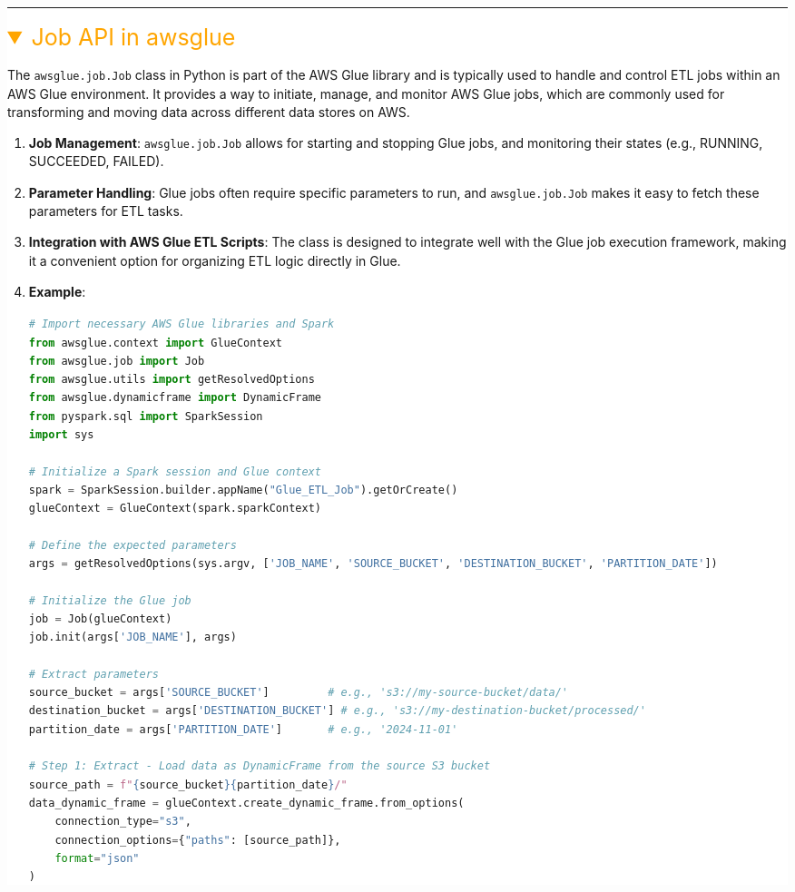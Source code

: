 </details>

---

<details open><summary style="font-size:25px;color:Orange">Job API in awsglue</summary>

The `awsglue.job.Job` class in Python is part of the AWS Glue library and is typically used to handle and control ETL jobs within an AWS Glue environment. It provides a way to initiate, manage, and monitor AWS Glue jobs, which are commonly used for transforming and moving data across different data stores on AWS.

1. **Job Management**: `awsglue.job.Job` allows for starting and stopping Glue jobs, and monitoring their states (e.g., RUNNING, SUCCEEDED, FAILED).
2. **Parameter Handling**: Glue jobs often require specific parameters to run, and `awsglue.job.Job` makes it easy to fetch these parameters for ETL tasks.
3. **Integration with AWS Glue ETL Scripts**: The class is designed to integrate well with the Glue job execution framework, making it a convenient option for organizing ETL logic directly in Glue.
4. **Example**:

    ```python
    # Import necessary AWS Glue libraries and Spark
    from awsglue.context import GlueContext
    from awsglue.job import Job
    from awsglue.utils import getResolvedOptions
    from awsglue.dynamicframe import DynamicFrame
    from pyspark.sql import SparkSession
    import sys

    # Initialize a Spark session and Glue context
    spark = SparkSession.builder.appName("Glue_ETL_Job").getOrCreate()
    glueContext = GlueContext(spark.sparkContext)

    # Define the expected parameters
    args = getResolvedOptions(sys.argv, ['JOB_NAME', 'SOURCE_BUCKET', 'DESTINATION_BUCKET', 'PARTITION_DATE'])

    # Initialize the Glue job
    job = Job(glueContext)
    job.init(args['JOB_NAME'], args)

    # Extract parameters
    source_bucket = args['SOURCE_BUCKET']         # e.g., 's3://my-source-bucket/data/'
    destination_bucket = args['DESTINATION_BUCKET'] # e.g., 's3://my-destination-bucket/processed/'
    partition_date = args['PARTITION_DATE']       # e.g., '2024-11-01'

    # Step 1: Extract - Load data as DynamicFrame from the source S3 bucket
    source_path = f"{source_bucket}{partition_date}/"
    data_dynamic_frame = glueContext.create_dynamic_frame.from_options(
        connection_type="s3",
        connection_options={"paths": [source_path]},
        format="json"
    )
